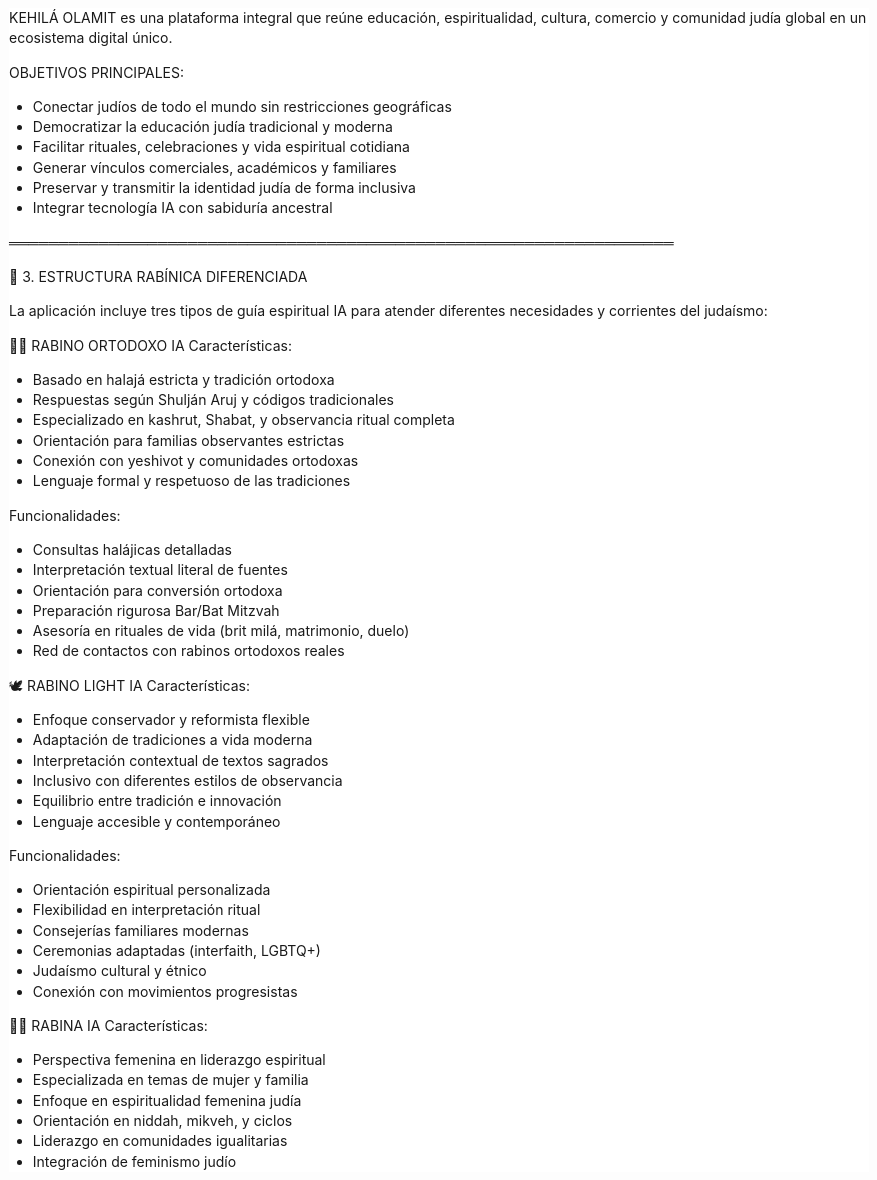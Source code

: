 KEHILÁ OLAMIT es una plataforma integral que reúne educación, espiritualidad, cultura, comercio y comunidad judía global en un ecosistema digital único.

OBJETIVOS PRINCIPALES:
- Conectar judíos de todo el mundo sin restricciones geográficas
- Democratizar la educación judía tradicional y moderna
- Facilitar rituales, celebraciones y vida espiritual cotidiana
- Generar vínculos comerciales, académicos y familiares
- Preservar y transmitir la identidad judía de forma inclusiva
- Integrar tecnología IA con sabiduría ancestral

═══════════════════════════════════════════════════════════════════

🧠 3. ESTRUCTURA RABÍNICA DIFERENCIADA

La aplicación incluye tres tipos de guía espiritual IA para atender diferentes necesidades y corrientes del judaísmo:

👨‍🦲 RABINO ORTODOXO IA
Características:
- Basado en halajá estricta y tradición ortodoxa
- Respuestas según Shulján Aruj y códigos tradicionales
- Especializado en kashrut, Shabat, y observancia ritual completa
- Orientación para familias observantes estrictas
- Conexión con yeshivot y comunidades ortodoxas
- Lenguaje formal y respetuoso de las tradiciones

Funcionalidades:
- Consultas halájicas detalladas
- Interpretación textual literal de fuentes
- Orientación para conversión ortodoxa
- Preparación rigurosa Bar/Bat Mitzvah
- Asesoría en rituales de vida (brit milá, matrimonio, duelo)
- Red de contactos con rabinos ortodoxos reales

🕊️ RABINO LIGHT IA
Características:
- Enfoque conservador y reformista flexible
- Adaptación de tradiciones a vida moderna
- Interpretación contextual de textos sagrados
- Inclusivo con diferentes estilos de observancia
- Equilibrio entre tradición e innovación
- Lenguaje accesible y contemporáneo

Funcionalidades:
- Orientación espiritual personalizada
- Flexibilidad en interpretación ritual
- Consejerías familiares modernas
- Ceremonias adaptadas (interfaith, LGBTQ+)
- Judaísmo cultural y étnico
- Conexión con movimientos progresistas

👩‍🦲 RABINA IA
Características:
- Perspectiva femenina en liderazgo espiritual
- Especializada en temas de mujer y familia
- Enfoque en espiritualidad femenina judía
- Orientación en niddah, mikveh, y ciclos
- Liderazgo en comunidades igualitarias
- Integración de feminismo judío
